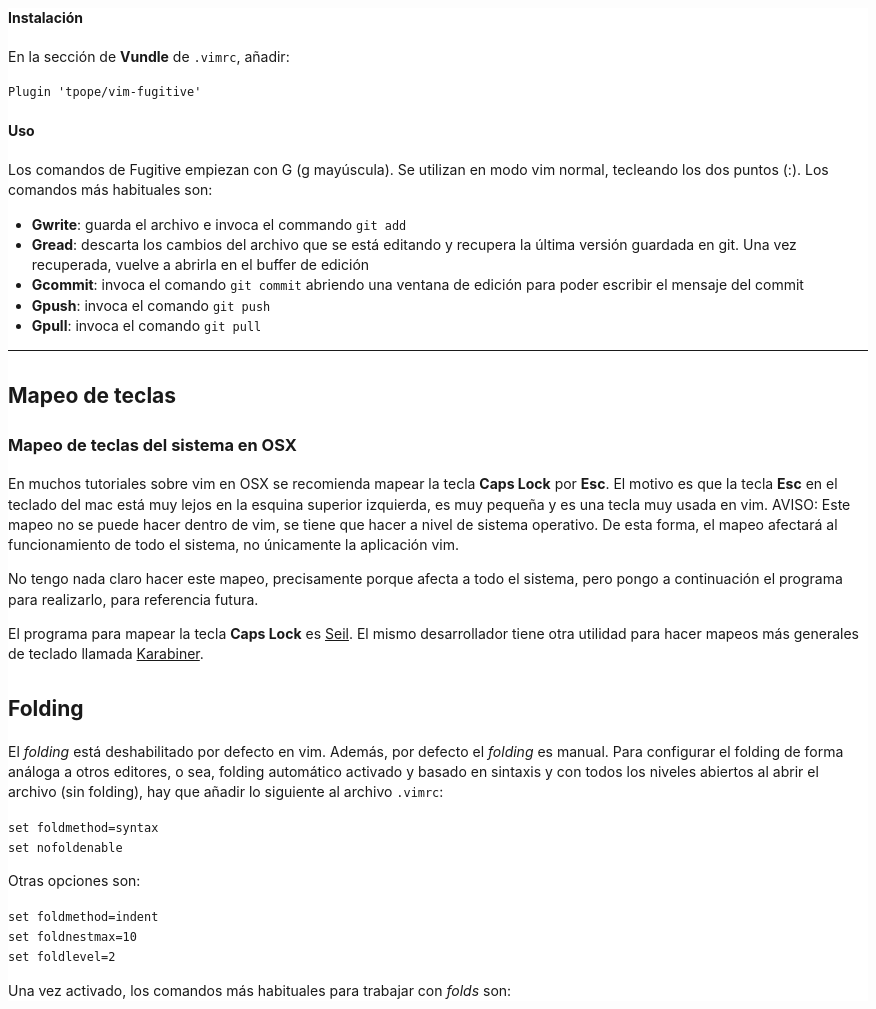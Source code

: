 #### Instalación

En la sección de **Vundle** de `.vimrc`, añadir:

```
Plugin 'tpope/vim-fugitive'
```
#### Uso

Los comandos de Fugitive empiezan con G (g mayúscula). Se utilizan en modo vim normal, tecleando los dos puntos (:). Los comandos más habituales son:

* **Gwrite**: guarda el archivo e invoca el commando `git add`
* **Gread**: descarta los cambios del archivo que se está editando y recupera la última versión guardada en git. Una vez recuperada, vuelve a abrirla en el buffer de edición
* **Gcommit**: invoca el comando `git commit` abriendo una ventana de edición para poder escribir el mensaje del commit
* **Gpush**: invoca el comando `git push`
* **Gpull**: invoca el comando `git pull`

---

## Mapeo de teclas

### Mapeo de teclas del sistema en OSX

En muchos tutoriales sobre vim en OSX se recomienda mapear la tecla **Caps Lock** por **Esc**. El motivo es que la tecla **Esc** en el teclado del mac está muy lejos en la esquina superior izquierda, es muy pequeña y es una tecla muy usada en vim. AVISO: Este mapeo no se puede hacer dentro de vim, se tiene que hacer a nivel de sistema operativo. De esta forma, el mapeo afectará al funcionamiento de todo el sistema, no únicamente la aplicación vim.

No tengo nada claro hacer este mapeo, precisamente porque afecta a todo el sistema, pero pongo a continuación el programa para realizarlo, para referencia futura.

El programa para mapear la tecla **Caps Lock** es [Seil](https://pqrs.org/osx/karabiner/seil.html.en). El mismo desarrollador tiene otra utilidad para hacer mapeos más generales de teclado llamada [Karabiner](https://pqrs.org/osx/karabiner/index.html.en).

## Folding

El _folding_ está deshabilitado por defecto en vim. Además, por defecto el _folding_ es manual. Para configurar el folding de forma análoga a otros editores, o sea, folding automático activado y basado en sintaxis y con todos los niveles abiertos al abrir el archivo (sin folding), hay que añadir lo siguiente al archivo `.vimrc`:

```vim
set foldmethod=syntax
set nofoldenable
```

Otras opciones son:

```
set foldmethod=indent
set foldnestmax=10
set foldlevel=2
```
Una vez activado, los comandos más habituales para trabajar con _folds_ son:
